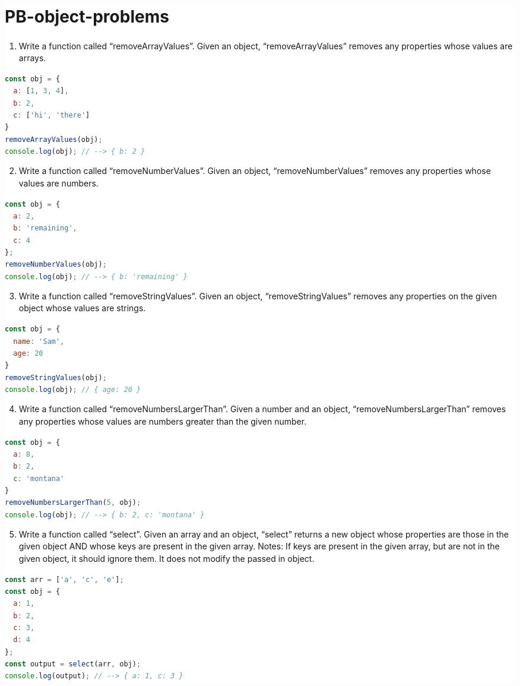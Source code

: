# PB-object-problems

1. Write a function called “removeArrayValues”.
Given an object, “removeArrayValues” removes any properties whose values are arrays.

  ```javascript
  const obj = {
    a: [1, 3, 4],
    b: 2,
    c: ['hi', 'there']
  }
  removeArrayValues(obj);
  console.log(obj); // --> { b: 2 }
  ```


2. Write a function called “removeNumberValues”.
Given an object, “removeNumberValues” removes any properties whose values are numbers.
```javascript
const obj = {
  a: 2,
  b: 'remaining',
  c: 4
};
removeNumberValues(obj);
console.log(obj); // --> { b: 'remaining' }
```
3. Write a function called “removeStringValues”.
Given an object, “removeStringValues” removes any properties on the given object whose values are strings.
```javascript
const obj = {
  name: 'Sam',
  age: 20
}
removeStringValues(obj);
console.log(obj); // { age: 20 }
```
4. Write a function called “removeNumbersLargerThan”.
Given a number and an object, “removeNumbersLargerThan” removes any properties whose values are numbers greater than the given number.
```javascript
const obj = {
  a: 8,
  b: 2,
  c: 'montana'
}
removeNumbersLargerThan(5, obj);
console.log(obj); // --> { b: 2, c: 'montana' }
```
5. Write a function called “select”.
Given an array and an object, “select” returns a new object whose properties are those in the given object AND whose keys are present in the given array.
Notes:
If keys are present in the given array, but are not in the given object, it should ignore them.
It does not modify the passed in object.
```javascript
const arr = ['a', 'c', 'e'];
const obj = {
  a: 1,
  b: 2,
  c: 3,
  d: 4
};
const output = select(arr, obj);
console.log(output); // --> { a: 1, c: 3 }
```